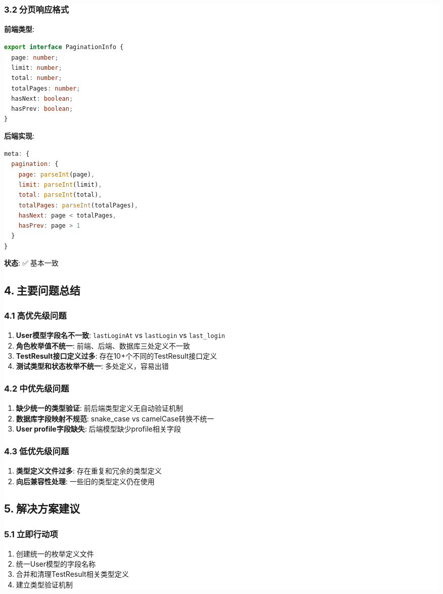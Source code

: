 ### 3.2 分页响应格式

**前端类型**:
```typescript
export interface PaginationInfo {
  page: number;
  limit: number;
  total: number;
  totalPages: number;
  hasNext: boolean;
  hasPrev: boolean;
}
```

**后端实现**:
```javascript
meta: {
  pagination: {
    page: parseInt(page),
    limit: parseInt(limit),
    total: parseInt(total),
    totalPages: parseInt(totalPages),
    hasNext: page < totalPages,
    hasPrev: page > 1
  }
}
```

**状态**: ✅ 基本一致

## 4. 主要问题总结

### 4.1 高优先级问题
1. **User模型字段名不一致**: `lastLoginAt` vs `lastLogin` vs `last_login`
2. **角色枚举值不统一**: 前端、后端、数据库三处定义不一致
3. **TestResult接口定义过多**: 存在10+个不同的TestResult接口定义
4. **测试类型和状态枚举不统一**: 多处定义，容易出错

### 4.2 中优先级问题
1. **缺少统一的类型验证**: 前后端类型定义无自动验证机制
2. **数据库字段映射不规范**: snake_case vs camelCase转换不统一
3. **User profile字段缺失**: 后端模型缺少profile相关字段

### 4.3 低优先级问题
1. **类型定义文件过多**: 存在重复和冗余的类型定义
2. **向后兼容性处理**: 一些旧的类型定义仍在使用

## 5. 解决方案建议

### 5.1 立即行动项
1. 创建统一的枚举定义文件
2. 统一User模型的字段名称
3. 合并和清理TestResult相关类型定义
4. 建立类型验证机制
